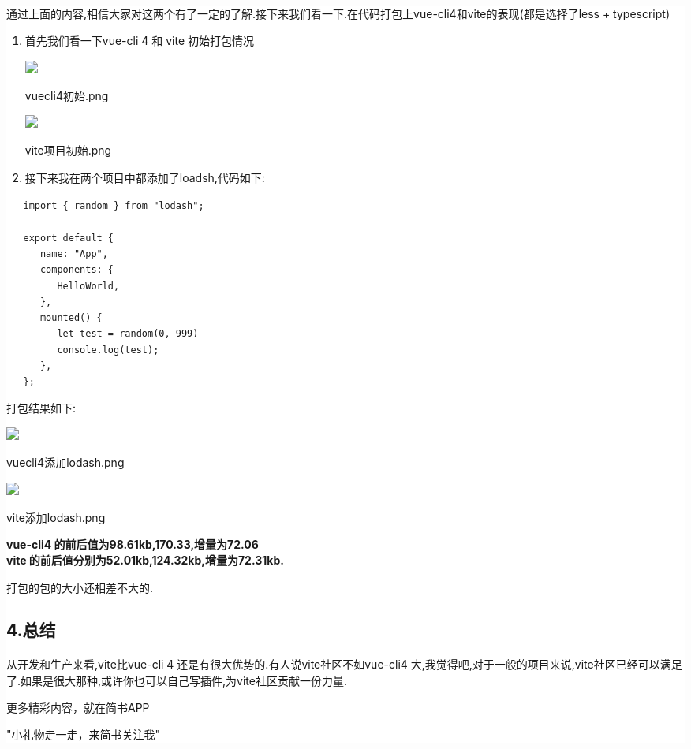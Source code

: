 通过上面的内容,相信大家对这两个有了一定的了解.接下来我们看一下.在代码打包上vue-cli4和vite的表现(都是选择了less + typescript)

1.  首先我们看一下vue-cli 4 和 vite 初始打包情况
    
      
    
    ![](https://upload-images.jianshu.io/upload_images/5792402-6e6e0f7762892de6.png?imageMogr2/auto-orient/strip|imageView2/2/w/880/format/webp)
    
    vuecli4初始.png
    
      
    
    ![](https://upload-images.jianshu.io/upload_images/5792402-72b57e58349cec22.png?imageMogr2/auto-orient/strip|imageView2/2/w/566/format/webp)
    
    vite项目初始.png
    
2.  接下来我在两个项目中都添加了loadsh,代码如下:

```
   import { random } from "lodash";

   export default {
      name: "App",
      components: {
         HelloWorld,
      },
      mounted() {
         let test = random(0, 999)
         console.log(test);
      },
   };
```

打包结果如下:

  

![](https://upload-images.jianshu.io/upload_images/5792402-8bf8be32023d57ad.png?imageMogr2/auto-orient/strip|imageView2/2/w/929/format/webp)

vuecli4添加lodash.png

![](https://upload-images.jianshu.io/upload_images/5792402-0d75b572b711386b.png?imageMogr2/auto-orient/strip|imageView2/2/w/527/format/webp)

vite添加lodash.png

**vue-cli4 的前后值为98.61kb,170.33,增量为72.06**  
**vite 的前后值分别为52.01kb,124.32kb,增量为72.31kb.**

打包的包的大小还相差不大的.

## 4.总结

从开发和生产来看,vite比vue-cli 4 还是有很大优势的.有人说vite社区不如vue-cli4 大,我觉得吧,对于一般的项目来说,vite社区已经可以满足了.如果是很大那种,或许你也可以自己写插件,为vite社区贡献一份力量.

更多精彩内容，就在简书APP

"小礼物走一走，来简书关注我"
